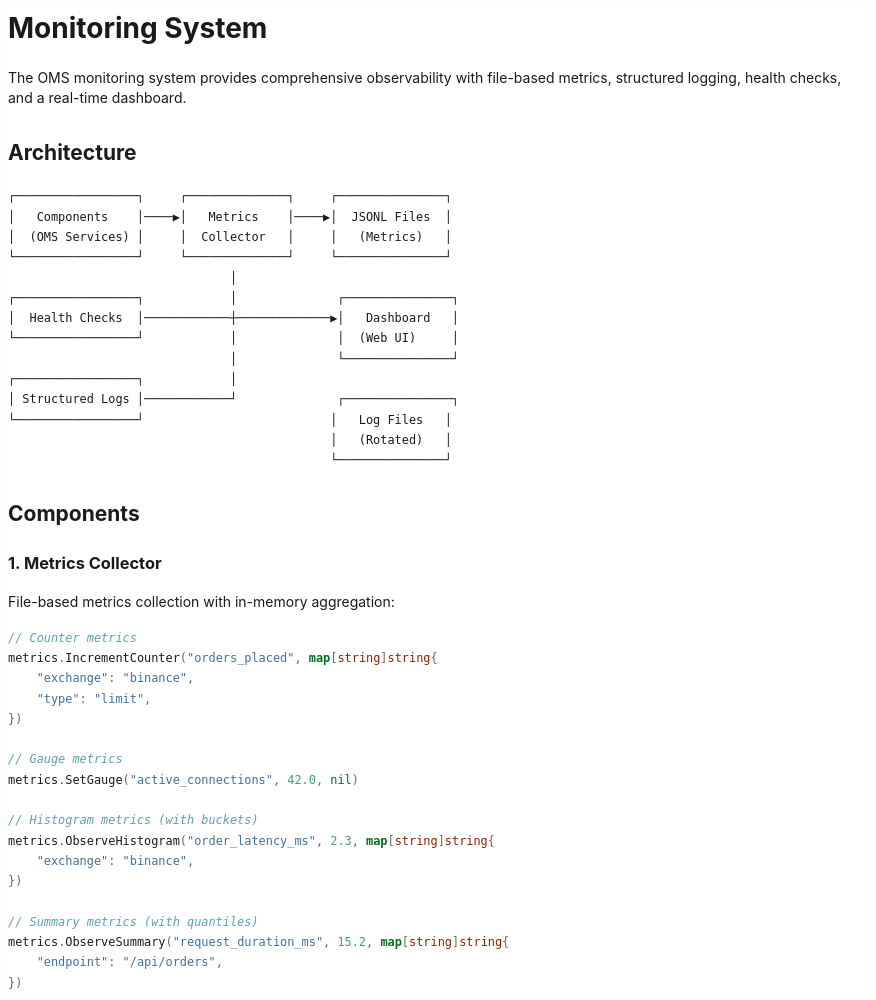 # Monitoring System

The OMS monitoring system provides comprehensive observability with file-based metrics, structured logging, health checks, and a real-time dashboard.

## Architecture

```
┌─────────────────┐     ┌──────────────┐     ┌───────────────┐
│   Components    │────▶│   Metrics    │────▶│  JSONL Files  │
│  (OMS Services) │     │  Collector   │     │   (Metrics)   │
└─────────────────┘     └──────────────┘     └───────────────┘
                               │
┌─────────────────┐            │              ┌───────────────┐
│  Health Checks  │────────────┼─────────────▶│   Dashboard   │
└─────────────────┘            │              │  (Web UI)     │
                               │              └───────────────┘
┌─────────────────┐            │
│ Structured Logs │────────────┘              ┌───────────────┐
└─────────────────┘                          │   Log Files   │
                                             │   (Rotated)   │
                                             └───────────────┘
```

## Components

### 1. Metrics Collector

File-based metrics collection with in-memory aggregation:

```go
// Counter metrics
metrics.IncrementCounter("orders_placed", map[string]string{
    "exchange": "binance",
    "type": "limit",
})

// Gauge metrics
metrics.SetGauge("active_connections", 42.0, nil)

// Histogram metrics (with buckets)
metrics.ObserveHistogram("order_latency_ms", 2.3, map[string]string{
    "exchange": "binance",
})

// Summary metrics (with quantiles)
metrics.ObserveSummary("request_duration_ms", 15.2, map[string]string{
    "endpoint": "/api/orders",
})
```
